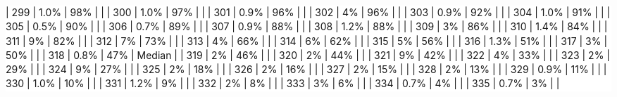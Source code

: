 | 299 | 1.0% | 98% |  |
| 300 | 1.0% | 97% |  |
| 301 | 0.9% | 96% |  |
| 302 | 4% | 96% |  |
| 303 | 0.9% | 92% |  |
| 304 | 1.0% | 91% |  |
| 305 | 0.5% | 90% |  |
| 306 | 0.7% | 89% |  |
| 307 | 0.9% | 88% |  |
| 308 | 1.2% | 88% |  |
| 309 | 3% | 86% |  |
| 310 | 1.4% | 84% |  |
| 311 | 9% | 82% |  |
| 312 | 7% | 73% |  |
| 313 | 4% | 66% |  |
| 314 | 6% | 62% |  |
| 315 | 5% | 56% |  |
| 316 | 1.3% | 51% |  |
| 317 | 3% | 50% |  |
| 318 | 0.8% | 47% | Median |
| 319 | 2% | 46% |  |
| 320 | 2% | 44% |  |
| 321 | 9% | 42% |  |
| 322 | 4% | 33% |  |
| 323 | 2% | 29% |  |
| 324 | 9% | 27% |  |
| 325 | 2% | 18% |  |
| 326 | 2% | 16% |  |
| 327 | 2% | 15% |  |
| 328 | 2% | 13% |  |
| 329 | 0.9% | 11% |  |
| 330 | 1.0% | 10% |  |
| 331 | 1.2% | 9% |  |
| 332 | 2% | 8% |  |
| 333 | 3% | 6% |  |
| 334 | 0.7% | 4% |  |
| 335 | 0.7% | 3% |  |